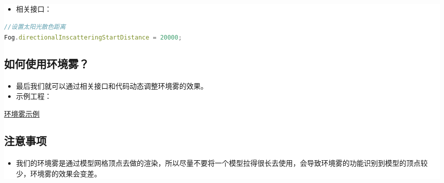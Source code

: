 <video controls src="https://cdn.233xyx.com/1683255709761_176.mp4"></video>

- 相关接口：

```ts
//设置太阳光散色距离
Fog.directionalInscatteringStartDistance = 20000;
```

## 如何使用环境雾？

- 最后我们就可以通过相关接口和代码动态调整环境雾的效果。
- 示例工程：

[环境雾示例](https://cdn.233xyx.com/1683278889860_420.rar)



## 注意事项

- 我们的环境雾是通过模型网格顶点去做的渲染，所以尽量不要将一个模型拉得很长去使用，会导致环境雾的功能识别到模型的顶点较少，环境雾的效果会变差。
